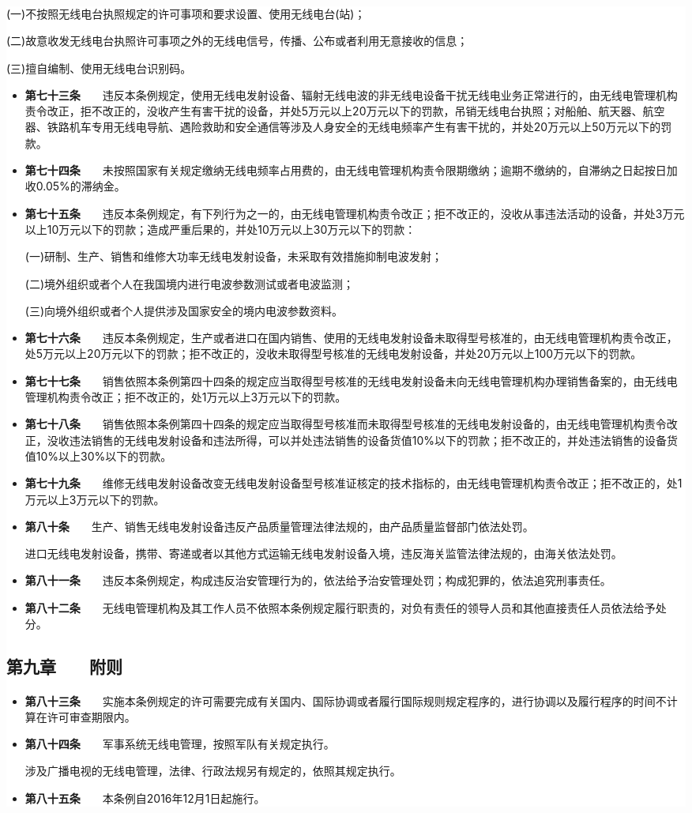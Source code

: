   (一)不按照无线电台执照规定的许可事项和要求设置、使用无线电台(站)；

  (二)故意收发无线电台执照许可事项之外的无线电信号，传播、公布或者利用无意接收的信息；

  (三)擅自编制、使用无线电台识别码。

- **第七十三条**　　违反本条例规定，使用无线电发射设备、辐射无线电波的非无线电设备干扰无线电业务正常进行的，由无线电管理机构责令改正，拒不改正的，没收产生有害干扰的设备，并处5万元以上20万元以下的罚款，吊销无线电台执照；对船舶、航天器、航空器、铁路机车专用无线电导航、遇险救助和安全通信等涉及人身安全的无线电频率产生有害干扰的，并处20万元以上50万元以下的罚款。

- **第七十四条**　　未按照国家有关规定缴纳无线电频率占用费的，由无线电管理机构责令限期缴纳；逾期不缴纳的，自滞纳之日起按日加收0.05%的滞纳金。

- **第七十五条**　　违反本条例规定，有下列行为之一的，由无线电管理机构责令改正；拒不改正的，没收从事违法活动的设备，并处3万元以上10万元以下的罚款；造成严重后果的，并处10万元以上30万元以下的罚款：

  (一)研制、生产、销售和维修大功率无线电发射设备，未采取有效措施抑制电波发射；

  (二)境外组织或者个人在我国境内进行电波参数测试或者电波监测；

  (三)向境外组织或者个人提供涉及国家安全的境内电波参数资料。

- **第七十六条**　　违反本条例规定，生产或者进口在国内销售、使用的无线电发射设备未取得型号核准的，由无线电管理机构责令改正，处5万元以上20万元以下的罚款；拒不改正的，没收未取得型号核准的无线电发射设备，并处20万元以上100万元以下的罚款。

- **第七十七条**　　销售依照本条例第四十四条的规定应当取得型号核准的无线电发射设备未向无线电管理机构办理销售备案的，由无线电管理机构责令改正；拒不改正的，处1万元以上3万元以下的罚款。

- **第七十八条**　　销售依照本条例第四十四条的规定应当取得型号核准而未取得型号核准的无线电发射设备的，由无线电管理机构责令改正，没收违法销售的无线电发射设备和违法所得，可以并处违法销售的设备货值10%以下的罚款；拒不改正的，并处违法销售的设备货值10%以上30%以下的罚款。

- **第七十九条**　　维修无线电发射设备改变无线电发射设备型号核准证核定的技术指标的，由无线电管理机构责令改正；拒不改正的，处1万元以上3万元以下的罚款。

- **第八十条**　　生产、销售无线电发射设备违反产品质量管理法律法规的，由产品质量监督部门依法处罚。

  进口无线电发射设备，携带、寄递或者以其他方式运输无线电发射设备入境，违反海关监管法律法规的，由海关依法处罚。

- **第八十一条**　　违反本条例规定，构成违反治安管理行为的，依法给予治安管理处罚；构成犯罪的，依法追究刑事责任。

- **第八十二条**　　无线电管理机构及其工作人员不依照本条例规定履行职责的，对负有责任的领导人员和其他直接责任人员依法给予处分。

## 第九章　　附则

- **第八十三条**　　实施本条例规定的许可需要完成有关国内、国际协调或者履行国际规则规定程序的，进行协调以及履行程序的时间不计算在许可审查期限内。

- **第八十四条**　　军事系统无线电管理，按照军队有关规定执行。

  涉及广播电视的无线电管理，法律、行政法规另有规定的，依照其规定执行。

- **第八十五条**　　本条例自2016年12月1日起施行。
